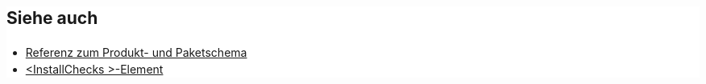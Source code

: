 ## <a name="see-also"></a>Siehe auch
- [Referenz zum Produkt- und Paketschema](../deployment/product-and-package-schema-reference.md)
- [\<InstallChecks >-Element](../deployment/installchecks-element-bootstrapper.md)